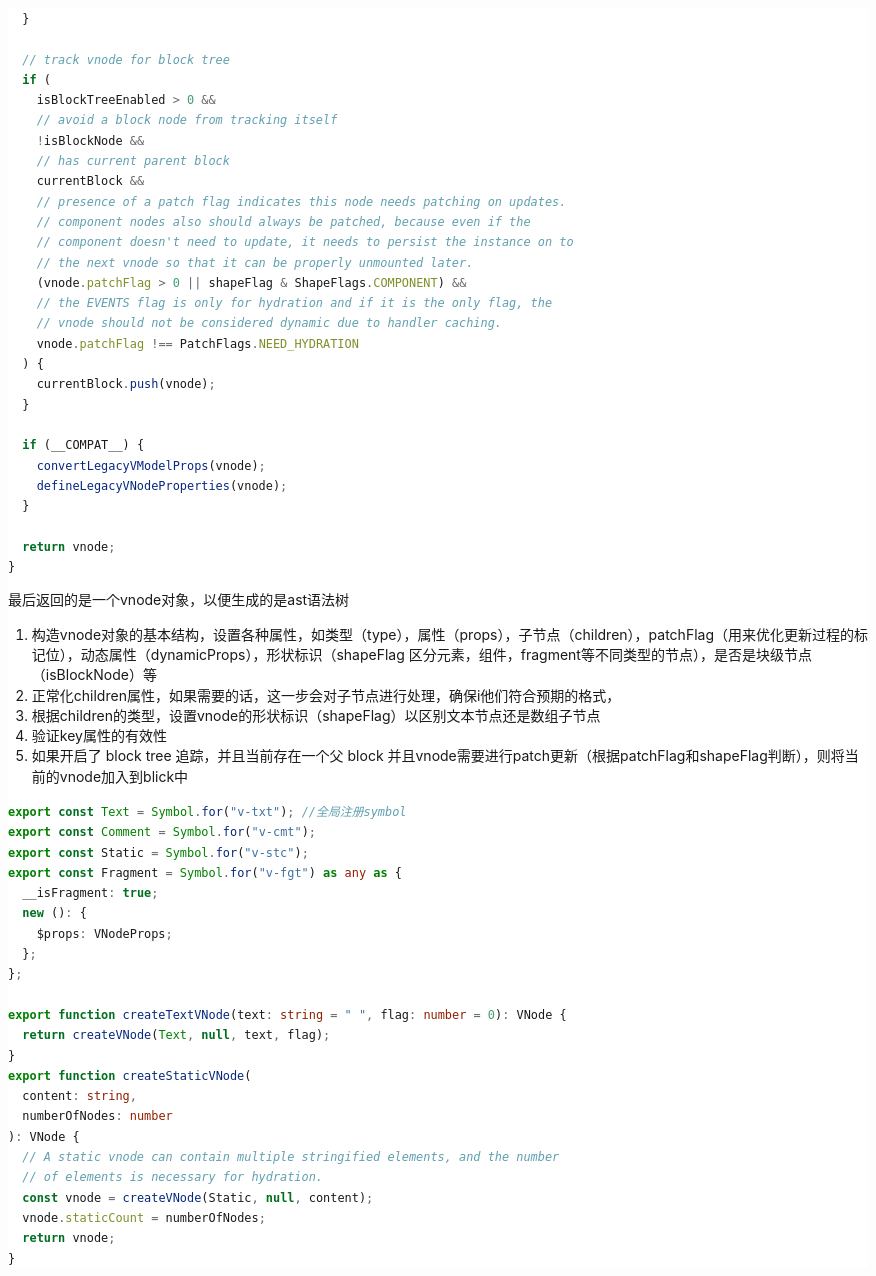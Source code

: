 ```ts
  }

  // track vnode for block tree
  if (
    isBlockTreeEnabled > 0 &&
    // avoid a block node from tracking itself
    !isBlockNode &&
    // has current parent block
    currentBlock &&
    // presence of a patch flag indicates this node needs patching on updates.
    // component nodes also should always be patched, because even if the
    // component doesn't need to update, it needs to persist the instance on to
    // the next vnode so that it can be properly unmounted later.
    (vnode.patchFlag > 0 || shapeFlag & ShapeFlags.COMPONENT) &&
    // the EVENTS flag is only for hydration and if it is the only flag, the
    // vnode should not be considered dynamic due to handler caching.
    vnode.patchFlag !== PatchFlags.NEED_HYDRATION
  ) {
    currentBlock.push(vnode);
  }

  if (__COMPAT__) {
    convertLegacyVModelProps(vnode);
    defineLegacyVNodeProperties(vnode);
  }

  return vnode;
}
```

最后返回的是一个vnode对象，以便生成的是ast语法树

1. 构造vnode对象的基本结构，设置各种属性，如类型（type），属性（props），子节点（children），patchFlag（用来优化更新过程的标记位），动态属性（dynamicProps），形状标识（shapeFlag 区分元素，组件，fragment等不同类型的节点），是否是块级节点（isBlockNode）等
2. 正常化children属性，如果需要的话，这一步会对子节点进行处理，确保i他们符合预期的格式，
3. 根据children的类型，设置vnode的形状标识（shapeFlag）以区别文本节点还是数组子节点
4. 验证key属性的有效性
5. 如果开启了 block tree 追踪，并且当前存在一个父 block 并且vnode需要进行patch更新（根据patchFlag和shapeFlag判断），则将当前的vnode加入到blick中

```ts
export const Text = Symbol.for("v-txt"); //全局注册symbol
export const Comment = Symbol.for("v-cmt");
export const Static = Symbol.for("v-stc");
export const Fragment = Symbol.for("v-fgt") as any as {
  __isFragment: true;
  new (): {
    $props: VNodeProps;
  };
};

export function createTextVNode(text: string = " ", flag: number = 0): VNode {
  return createVNode(Text, null, text, flag);
}
export function createStaticVNode(
  content: string,
  numberOfNodes: number
): VNode {
  // A static vnode can contain multiple stringified elements, and the number
  // of elements is necessary for hydration.
  const vnode = createVNode(Static, null, content);
  vnode.staticCount = numberOfNodes;
  return vnode;
}
```